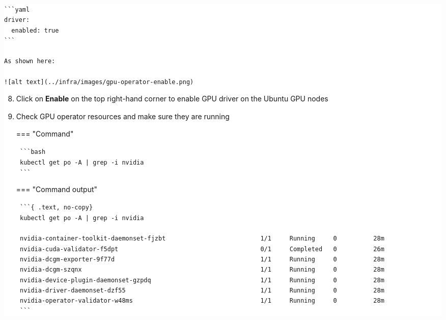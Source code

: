     ```yaml
    driver:
      enabled: true
    ```

    As shown here:

    ![alt text](../infra/images/gpu-operator-enable.png)

8. Click on **Enable** on the top right-hand corner to enable GPU driver on the Ubuntu GPU nodes
9. Check GPU operator resources and make sure they are running

    === "Command"

        ```bash
        kubectl get po -A | grep -i nvidia
        ```

    === "Command output"

        ```{ .text, no-copy}
        kubectl get po -A | grep -i nvidia

        nvidia-container-toolkit-daemonset-fjzbt                          1/1     Running     0          28m
        nvidia-cuda-validator-f5dpt                                       0/1     Completed   0          26m
        nvidia-dcgm-exporter-9f77d                                        1/1     Running     0          28m
        nvidia-dcgm-szqnx                                                 1/1     Running     0          28m
        nvidia-device-plugin-daemonset-gzpdq                              1/1     Running     0          28m
        nvidia-driver-daemonset-dzf55                                     1/1     Running     0          28m
        nvidia-operator-validator-w48ms                                   1/1     Running     0          28m
        ```
